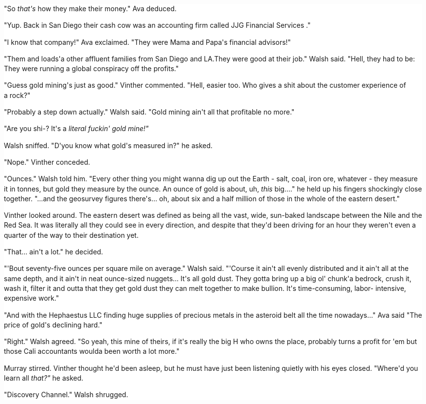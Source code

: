 "So _that's_ how they make their money." Ava deduced.

"Yup. Back in San Diego their cash cow was an accounting firm called JJG
Financial Services ."

"I know that company!" Ava exclaimed. "They were Mama and Papa's financial
advisors!"

"Them and loads'a other affluent families from San Diego and LA.They were good
at their job." Walsh said. "Hell, they had to be: They were running a global
conspiracy off the profits."

"Guess gold mining's just as good." Vinther commented. "Hell, easier too. Who
gives a shit about the customer experience of a rock?"

"Probably a step down actually." Walsh said. "Gold mining ain't all that
profitable no more."

"Are you shi-? It's a _literal fuckin' gold mine!"_

Walsh sniffed. "D'you know what gold's measured in?" he asked.

"Nope." Vinther conceded.

"Ounces." Walsh told him. "Every other thing you might wanna dig up out the
Earth - salt, coal, iron ore, whatever - they measure it in tonnes, but gold
they measure by the ounce. An ounce of gold is about, uh, _this_ big…." he
held up his fingers shockingly close together. "…and the geosurvey figures
there's… oh, about six and a half million of those in the whole of the eastern
desert."

Vinther looked around. The eastern desert was defined as being all the vast,
wide, sun-baked landscape between the Nile and the Red Sea. It was literally
all they could see in every direction, and despite that they'd been driving
for an hour they weren't even a quarter of the way to their destination yet.

"That… ain't a lot." he decided.

"'Bout seventy-five ounces per square mile on average." Walsh said. "'Course
it ain't all evenly distributed and it ain't all at the same depth, and it
ain't in neat ounce-sized nuggets… It's all gold dust. They gotta bring up a
big ol' chunk'a bedrock, crush it, wash it, filter it and outta that they get
gold dust they can melt together to make bullion. It's time-consuming, labor-
intensive, expensive work."

"And with the Hephaestus LLC finding huge supplies of precious metals in the
asteroid belt all the time nowadays…" Ava said "The price of gold's declining
hard."

"Right." Walsh agreed. "So yeah, this mine of theirs, if it's really the big H
who owns the place, probably turns a profit for 'em but those Cali accountants
woulda been worth a lot more."

Murray stirred. Vinther thought he'd been asleep, but he must have just been
listening quietly with his eyes closed. "Where'd you learn all _that?"_ he
asked.

"Discovery Channel." Walsh shrugged.
